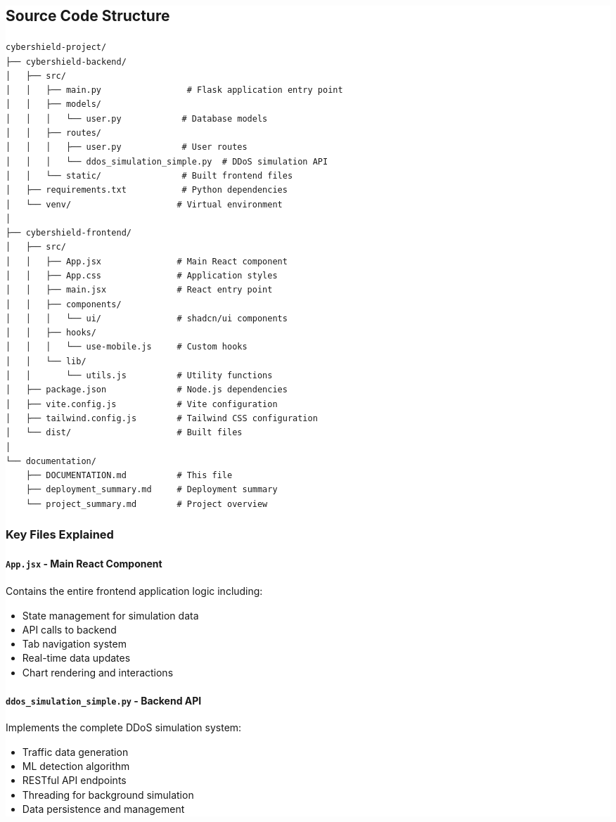 
## Source Code Structure

```
cybershield-project/
├── cybershield-backend/
│   ├── src/
│   │   ├── main.py                 # Flask application entry point
│   │   ├── models/
│   │   │   └── user.py            # Database models
│   │   ├── routes/
│   │   │   ├── user.py            # User routes
│   │   │   └── ddos_simulation_simple.py  # DDoS simulation API
│   │   └── static/                # Built frontend files
│   ├── requirements.txt           # Python dependencies
│   └── venv/                     # Virtual environment
│
├── cybershield-frontend/
│   ├── src/
│   │   ├── App.jsx               # Main React component
│   │   ├── App.css               # Application styles
│   │   ├── main.jsx              # React entry point
│   │   ├── components/
│   │   │   └── ui/               # shadcn/ui components
│   │   ├── hooks/
│   │   │   └── use-mobile.js     # Custom hooks
│   │   └── lib/
│   │       └── utils.js          # Utility functions
│   ├── package.json              # Node.js dependencies
│   ├── vite.config.js            # Vite configuration
│   ├── tailwind.config.js        # Tailwind CSS configuration
│   └── dist/                     # Built files
│
└── documentation/
    ├── DOCUMENTATION.md          # This file
    ├── deployment_summary.md     # Deployment summary
    └── project_summary.md        # Project overview
```

### Key Files Explained

#### `App.jsx` - Main React Component
Contains the entire frontend application logic including:
- State management for simulation data
- API calls to backend
- Tab navigation system
- Real-time data updates
- Chart rendering and interactions

#### `ddos_simulation_simple.py` - Backend API
Implements the complete DDoS simulation system:
- Traffic data generation
- ML detection algorithm
- RESTful API endpoints
- Threading for background simulation
- Data persistence and management
